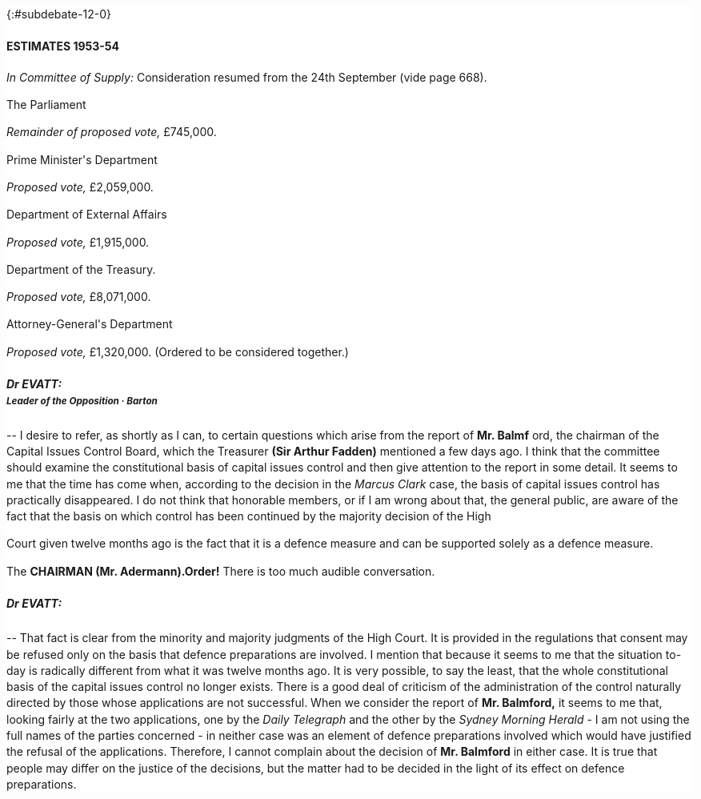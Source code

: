 {:#subdebate-12-0}
#### ESTIMATES 1953-54


 *In Committee of Supply:* Consideration resumed from the 24th September (vide page 668). 

The Parliament


 *Remainder of proposed vote,* £745,000. 

Prime Minister's Department


 *Proposed vote,* £2,059,000. 

Department of External Affairs


 *Proposed vote,* £1,915,000. 

Department of the Treasury. 


 *Proposed vote,* £8,071,000. 

Attorney-General's Department


 *Proposed vote,* £1,320,000. (Ordered to be considered together.) 

##### Dr EVATT:<br><small class="text-muted">Leader of the Opposition &middot; Barton</small>

-- I desire to refer, as shortly as I can, to certain questions which arise from the report of  **Mr. Balmf**  ord, the  chairman  of the Capital Issues Control Board, which the Treasurer  **(Sir Arthur Fadden)**  mentioned a few days ago. I think that the committee should examine the constitutional basis of capital issues control and then give attention to the report in some detail. It seems to me that the time has come when, according to the decision in the  *Marcus Clark*  case, the basis of capital issues control has practically disappeared. I do not think that honorable members, or if I am wrong about that, the general public, are aware of the fact that the basis on which control has been continued by the majority decision of the High 

Court given twelve months ago is the fact that it is a defence measure and can be supported solely as a defence measure. 

The  **CHAIRMAN (Mr. Adermann).Order!**  There is too much audible conversation. 

##### Dr EVATT:

-- That fact is clear from the minority and majority judgments of the High Court. It is provided in the regulations that consent may be refused only on the basis that defence preparations are involved. I mention that because it seems to me that the situation to-day is radically different from what it was twelve months ago. It is very possible, to say the least, that the whole constitutional basis of the capital issues control no longer exists. There is a good deal of criticism of the administration of the control naturally directed by those whose applications are not successful. When we consider the report of  **Mr. Balmford,**  it seems to me that, looking fairly at the two applications, one by the  *Daily Telegraph*  and the other by the  *Sydney Morning Herald*  - I am not using the full names of the parties concerned - in neither case was an element of defence preparations involved which would have justified the refusal of the applications. Therefore, I cannot complain about the decision of  **Mr. Balmford**  in either case. It is true that people may differ on the justice of the decisions, but the matter had to be decided in the light of its effect on defence preparations. 
